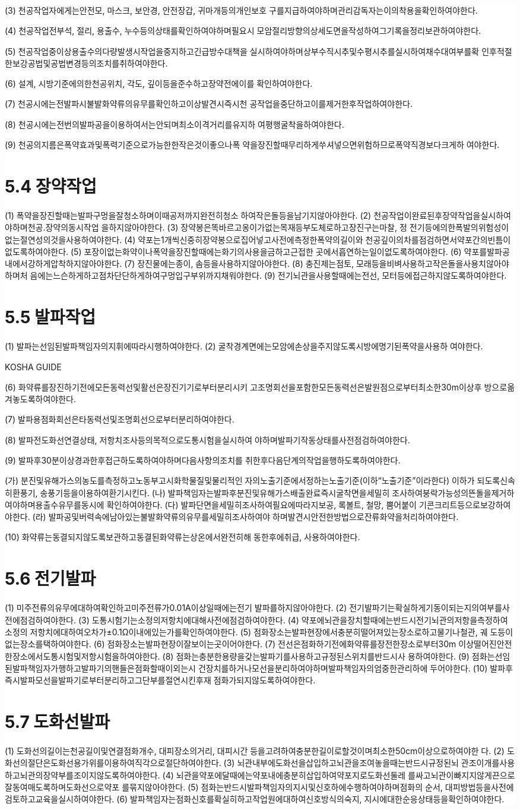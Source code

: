 (3) 천공작업자에게는안전모, 마스크, 보안경, 안전장갑, 귀마개등의개인보호 구를지급하여야하며관리감독자는이의착용을확인하여야한다.

(4) 천공작업전부석, 절리, 용출수, 누수등의상태를확인하여야하며필요시 모암절리방향의상세도면을작성하여그기록을정리보관하여야한다.

(5) 천공작업중이상용출수의다량발생시작업을중지하고긴급방수대책을 실시하여야하며상부수직시추및수평시추를실시하여채수대여부를확 인후적절한보강공법및공법변경등의조치를취하여야한다.

(6) 설계, 시방기준에의한천공위치, 각도, 깊이등을준수하고장약전에이를 확인하여야한다.

(7) 천공시에는전발파시불발화약류의유무를확인하고이상발견시즉시천 공작업을중단하고이를제거한후작업하여야한다.

(8) 천공시에는전번의발파공을이용하여서는안되며최소이격거리를유지하 여평행굴착을하여야한다.

(9) 천공의지름은폭약효과및폭력기준으로가능한한작은것이좋으나폭 약을장진할때무리하게쑤셔넣으면위험하므로폭약직경보다크게하 여야한다.

# 5.4 장약작업

(1) 폭약을장진할때는발파구멍을잘청소하며이때공저까지완전히청소 하여작은돌등을남기지않아야한다. (2) 천공작업이완료된후장약작업을실시하여야하며천공․장약의동시작업 을하지않아야한다. (3) 장약봉은똑바르고옹이가없는목재등부도체로하고장진구는마찰, 정 전기등에의한폭발의위험성이없는절연성의것을사용하여야한다. (4) 약포는1개씩신중히장약봉으로집어넣고사전에측정한폭약의길이와 천공깊이의차를점검하면서약포간의빈틈이없도록하여야한다. (5) 포장이없는화약이나폭약을장진할때에는화기의사용을금하고근접한 곳에서흡연하는일이없도록하여야한다. (6) 약포를발파공내에서강하게압착하지않아야한다. (7) 장진물에는종이, 솜등을사용하지않아야한다. (8) 충진제는점토, 모래등을비벼사용하고작은돌을사용치않아야하며처 음에는느슨하게하고점차단단하게하여구멍입구부위까지채워야한다. (9) 전기뇌관을사용할때에는전선, 모터등에접근하지않도록하여야한다.

# 5.5 발파작업

(1) 발파는선임된발파책임자의지휘에따라시행하여야한다. (2) 굴착경계면에는모암에손상을주지않도록시방에명기된폭약을사용하 여야한다.

KOSHA GUIDE

(6) 화약류를장진하기전에모든동력선및활선은장진기기로부터분리시키 고조명회선을포함한모든동력선은발원점으로부터최소한30m이상후 방으로옮겨놓도록하여야한다.

(7) 발파용점화회선은타동력선및조명회선으로부터분리하여야한다.

(8) 발파전도화선연결상태, 저항치조사등의목적으로도통시험을실시하여 야하며발파기작동상태를사전점검하여야한다.

(9) 발파후30분이상경과한후접근하도록하여야하며다음사항의조치를 취한후다음단계의작업을행하도록하여야한다.

(가) 분진및유해가스의농도를측정하고노동부고시화학물질및물리적인 자의노출기준에서정하는노출기준(이하“노출기준”이라한다) 이하가 되도록신속히환풍기, 송풍기등을이용하여환기시킨다. (나) 발파책임자는발파후분진및유해가스배출완료즉시굴착면을세밀히 조사하여붕락가능성의뜬돌을제거하여야하며용출수유무를동시에 확인하여야한다. (다) 발파단면을세밀히조사하여필요에따라지보공, 록볼트, 철망, 뿜어붙이 기콘크리트등으로보강하여야한다. (라) 발파공및버력속에남아있는불발화약류의유무를세밀히조사하여야 하며발견시안전한방법으로잔류화약을처리하여야한다.

(10) 화약류는동결되지않도록보관하고동결된화약류는상온에서완전히해 동한후에취급, 사용하여야한다.

# 5.6 전기발파

(1) 미주전류의유무에대하여확인하고미주전류가0.01A이상일때에는전기 발파를하지않아야한다. (2) 전기발파기는확실하게기동이되는지의여부를사전에점검하여야한다. (3) 도통시험기는소정의저항치에대해사전에점검하여야한다. (4) 약포에뇌관을장치할때에는반드시전기뇌관의저항을측정하여소정의 저항치에대하여오차가±0.1Ω이내에있는가를확인하여야한다. (5) 점화장소는발파현장에서충분히떨어져있는장소로하고물기나철관, 궤 도등이없는장소를택하여야한다. (6) 점화장소는발파현장이잘보이는곳이어야한다. (7) 전선은점화하기전에화약류를장전한장소로부터30m 이상떨어진안전 한장소에서도통시험및저항시험을하여야한다. (8) 점화는충분한용량을갖는발파기를사용하고규정된스위치를반드시사 용하여야한다. (9) 점화는선임된발파책임자가행하고발파기의핸들은점화할때이외는시 건장치를하거나모선을분리하여야하며발파책임자의엄중한관리하에 두어야한다. (10) 발파후즉시발파모선을발파기로부터분리하고그단부를절연시킨후재 점화가되지않도록하여야한다.

# 5.7 도화선발파

(1) 도화선의길이는천공길이및연결점화개수, 대피장소의거리, 대피시간 등을고려하여충분한길이로할것이며최소한50cm이상으로하여야한 다. (2) 도화선의절단은도화선용가위를이용하여직각으로절단하여야한다. (3) 뇌관내부에도화선을삽입하고뇌관을조여놓을때는반드시규정된뇌 관조이개를사용하고뇌관의장약부를조이지않도록하여야한다. (4) 뇌관을약포에달때에는약포내에충분히삽입하여약포지로도화선둘레 를싸고뇌관이빠지지않게끈으로잘동여매도록하며도화선으로약포 를묶지않아야한다. (5) 점화는반드시발파책임자의지시및신호하에수행하여야하며점화의 순서, 대피방법등을사전에검토하고교육을실시하여야한다. (6) 발파책임자는점화신호를확실히하고작업원에대하여신호방식의숙지, 지시에대한순응상태등을확인하여야한다.

